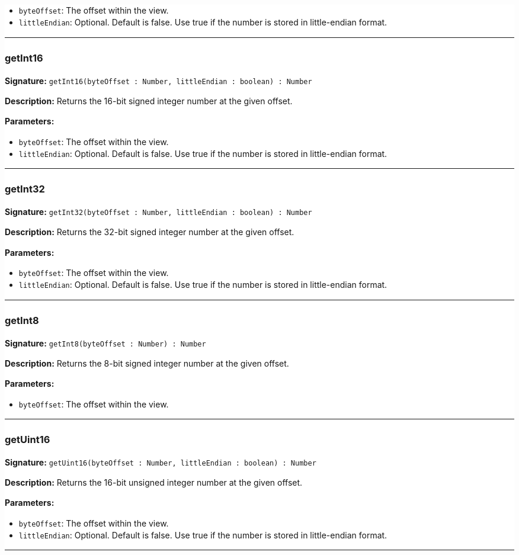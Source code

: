 - `byteOffset`: The offset within the view.
- `littleEndian`: Optional. Default is false. Use true if the number is stored in little-endian format.

---

### getInt16

**Signature:** `getInt16(byteOffset : Number, littleEndian : boolean) : Number`

**Description:** Returns the 16-bit signed integer number at the given offset.

**Parameters:**

- `byteOffset`: The offset within the view.
- `littleEndian`: Optional. Default is false. Use true if the number is stored in little-endian format.

---

### getInt32

**Signature:** `getInt32(byteOffset : Number, littleEndian : boolean) : Number`

**Description:** Returns the 32-bit signed integer number at the given offset.

**Parameters:**

- `byteOffset`: The offset within the view.
- `littleEndian`: Optional. Default is false. Use true if the number is stored in little-endian format.

---

### getInt8

**Signature:** `getInt8(byteOffset : Number) : Number`

**Description:** Returns the 8-bit signed integer number at the given offset.

**Parameters:**

- `byteOffset`: The offset within the view.

---

### getUint16

**Signature:** `getUint16(byteOffset : Number, littleEndian : boolean) : Number`

**Description:** Returns the 16-bit unsigned integer number at the given offset.

**Parameters:**

- `byteOffset`: The offset within the view.
- `littleEndian`: Optional. Default is false. Use true if the number is stored in little-endian format.

---
